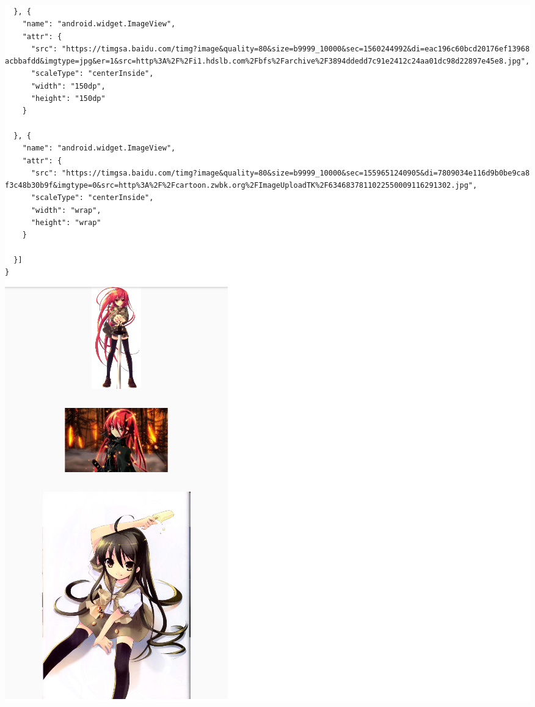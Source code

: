 ```
  }, {
    "name": "android.widget.ImageView",
    "attr": {
      "src": "https://timgsa.baidu.com/timg?image&quality=80&size=b9999_10000&sec=1560244992&di=eac196c60bcd20176ef13968acbbafdd&imgtype=jpg&er=1&src=http%3A%2F%2Fi1.hdslb.com%2Fbfs%2Farchive%2F3894ddedd7c91e2412c24aa01dc98d22897e45e8.jpg",
      "scaleType": "centerInside",
      "width": "150dp",
      "height": "150dp"
    }

  }, {
    "name": "android.widget.ImageView",
    "attr": {
      "src": "https://timgsa.baidu.com/timg?image&quality=80&size=b9999_10000&sec=1559651240905&di=7809034e116d9b0be9ca8f3c48b30b9f&imgtype=0&src=http%3A%2F%2Fcartoon.zwbk.org%2FImageUploadTK%2F6346837811022550009116291302.jpg",
      "scaleType": "centerInside",
      "width": "wrap",
      "height": "wrap"
    }

  }]
}
```
![image](https://github.com/myjoybar/AndroidJsonToNative/blob/master/screenshots/imageview.png) 
